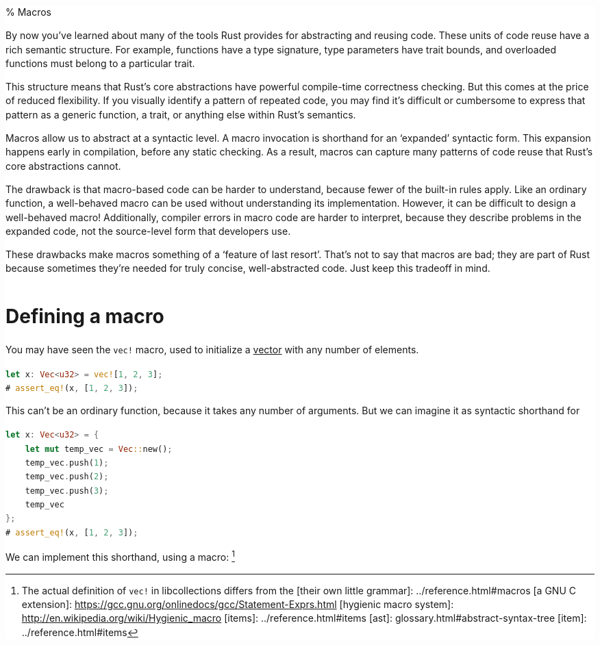 % Macros

By now you’ve learned about many of the tools Rust provides for abstracting and
reusing code. These units of code reuse have a rich semantic structure. For
example, functions have a type signature, type parameters have trait bounds,
and overloaded functions must belong to a particular trait.

This structure means that Rust’s core abstractions have powerful compile-time
correctness checking. But this comes at the price of reduced flexibility. If
you visually identify a pattern of repeated code, you may find it’s difficult
or cumbersome to express that pattern as a generic function, a trait, or
anything else within Rust’s semantics.

Macros allow us to abstract at a syntactic level. A macro invocation is
shorthand for an ‘expanded’ syntactic form. This expansion happens early in
compilation, before any static checking. As a result, macros can capture many
patterns of code reuse that Rust’s core abstractions cannot.

The drawback is that macro-based code can be harder to understand, because
fewer of the built-in rules apply. Like an ordinary function, a well-behaved
macro can be used without understanding its implementation. However, it can be
difficult to design a well-behaved macro!  Additionally, compiler errors in
macro code are harder to interpret, because they describe problems in the
expanded code, not the source-level form that developers use.

These drawbacks make macros something of a ‘feature of last resort’. That’s not
to say that macros are bad; they are part of Rust because sometimes they’re
needed for truly concise, well-abstracted code. Just keep this tradeoff in
mind.

# Defining a macro

You may have seen the `vec!` macro, used to initialize a [vector][] with any
number of elements.

[vector]: vectors.html

```rust
let x: Vec<u32> = vec![1, 2, 3];
# assert_eq!(x, [1, 2, 3]);
```

This can’t be an ordinary function, because it takes any number of arguments.
But we can imagine it as syntactic shorthand for

```rust
let x: Vec<u32> = {
    let mut temp_vec = Vec::new();
    temp_vec.push(1);
    temp_vec.push(2);
    temp_vec.push(3);
    temp_vec
};
# assert_eq!(x, [1, 2, 3]);
```

We can implement this shorthand, using a macro: [^actual]


[^actual]: The actual definition of `vec!` in libcollections differs from the
[their own little grammar]: ../reference.html#macros
[a GNU C extension]: https://gcc.gnu.org/onlinedocs/gcc/Statement-Exprs.html
[hygienic macro system]: http://en.wikipedia.org/wiki/Hygienic_macro
[items]: ../reference.html#items
[ast]: glossary.html#abstract-syntax-tree
[item]: ../reference.html#items
